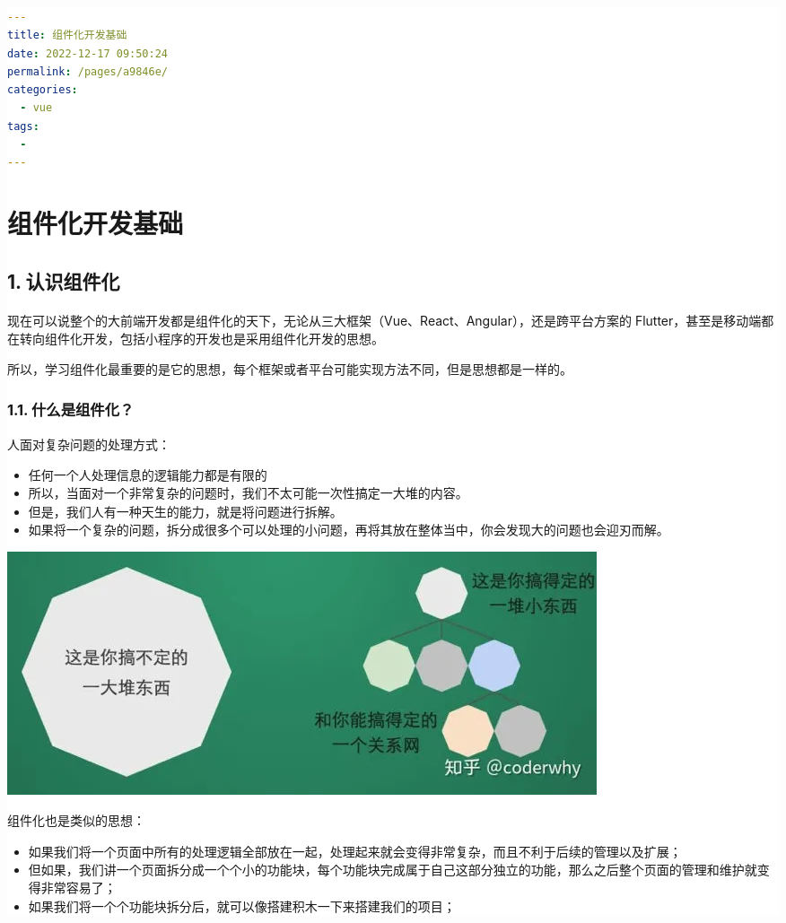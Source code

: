 ```yaml
---
title: 组件化开发基础
date: 2022-12-17 09:50:24
permalink: /pages/a9846e/
categories:
  - vue
tags:
  -
---
```


# 组件化开发基础

## 1. 认识组件化

现在可以说整个的大前端开发都是组件化的天下，无论从三大框架（Vue、React、Angular），还是跨平台方案的 Flutter，甚至是移动端都在转向组件化开发，包括小程序的开发也是采用组件化开发的思想。

所以，学习组件化最重要的是它的思想，每个框架或者平台可能实现方法不同，但是思想都是一样的。

### 1.1. 什么是组件化？

人面对复杂问题的处理方式：

- 任何一个人处理信息的逻辑能力都是有限的
- 所以，当面对一个非常复杂的问题时，我们不太可能一次性搞定一大堆的内容。
- 但是，我们人有一种天生的能力，就是将问题进行拆解。
- 如果将一个复杂的问题，拆分成很多个可以处理的小问题，再将其放在整体当中，你会发现大的问题也会迎刃而解。

![图片](./assets/640-1642511233103.jpeg)

组件化也是类似的思想：

- 如果我们将一个页面中所有的处理逻辑全部放在一起，处理起来就会变得非常复杂，而且不利于后续的管理以及扩展；
- 但如果，我们讲一个页面拆分成一个个小的功能块，每个功能块完成属于自己这部分独立的功能，那么之后整个页面的管理和维护就变得非常容易了；
- 如果我们将一个个功能块拆分后，就可以像搭建积木一下来搭建我们的项目；
